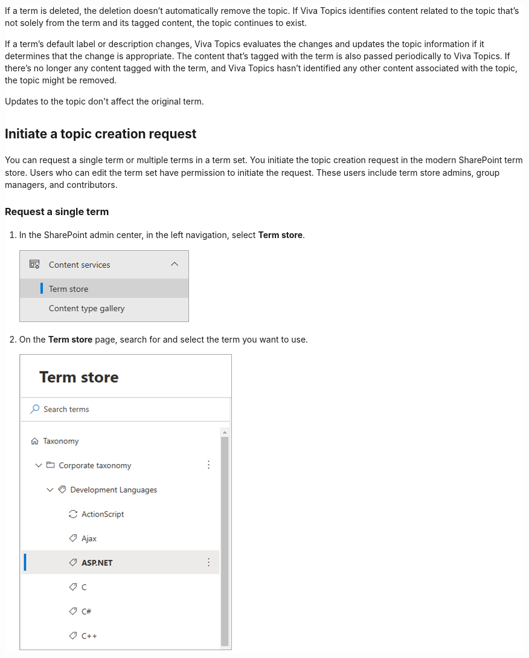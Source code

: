 If a term is deleted, the deletion doesn’t automatically remove the topic. If Viva Topics identifies content related to the topic that’s not solely from the term and its tagged content, the topic continues to exist.

If a term’s default label or description changes, Viva Topics evaluates the changes and updates the topic information if it determines that the change is appropriate. The content that’s tagged with the term is also passed periodically to Viva Topics. If there’s no longer any content tagged with the term, and Viva Topics hasn’t identified any other content associated with the topic, the topic might be removed.

Updates to the topic don't affect the original term.

## Initiate a topic creation request

You can request a single term or multiple terms in a term set. You initiate the topic creation request in the modern SharePoint term store. Users who can edit the term set have permission to initiate the request. These users include term store admins, group managers, and contributors.

### Request a single term

1. In the SharePoint admin center, in the left navigation, select **Term store**.

    ![Screenshot showing navigation to the Term store in the SharePoint admin center for a single term.](../media/knowledge-management/taxonomy-single-term-01.png) 

2. On the **Term store** page, search for and select the term you want to use.

    ![Screenshot showing list of terms on the Term store page in the SharePoint admin center for a single term.](../media/knowledge-management/taxonomy-single-term-02.png)
